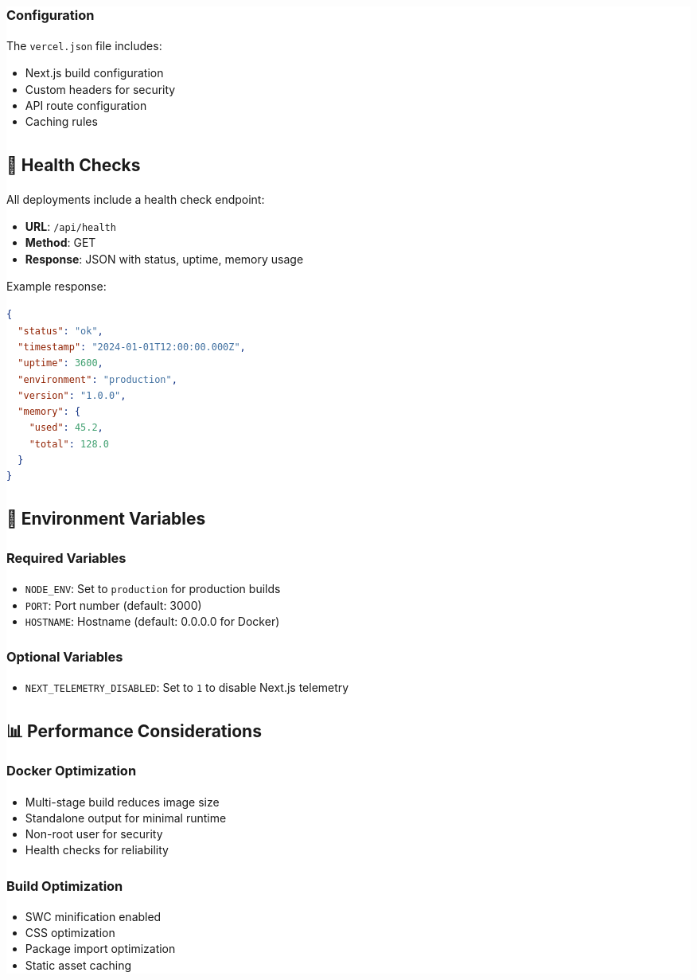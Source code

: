 ### Configuration
The `vercel.json` file includes:
- Next.js build configuration
- Custom headers for security
- API route configuration
- Caching rules

## 🏥 Health Checks

All deployments include a health check endpoint:
- **URL**: `/api/health`
- **Method**: GET
- **Response**: JSON with status, uptime, memory usage

Example response:
```json
{
  "status": "ok",
  "timestamp": "2024-01-01T12:00:00.000Z",
  "uptime": 3600,
  "environment": "production",
  "version": "1.0.0",
  "memory": {
    "used": 45.2,
    "total": 128.0
  }
}
```

## 🔧 Environment Variables

### Required Variables
- `NODE_ENV`: Set to `production` for production builds
- `PORT`: Port number (default: 3000)
- `HOSTNAME`: Hostname (default: 0.0.0.0 for Docker)

### Optional Variables
- `NEXT_TELEMETRY_DISABLED`: Set to `1` to disable Next.js telemetry

## 📊 Performance Considerations

### Docker Optimization
- Multi-stage build reduces image size
- Standalone output for minimal runtime
- Non-root user for security
- Health checks for reliability

### Build Optimization
- SWC minification enabled
- CSS optimization
- Package import optimization
- Static asset caching
